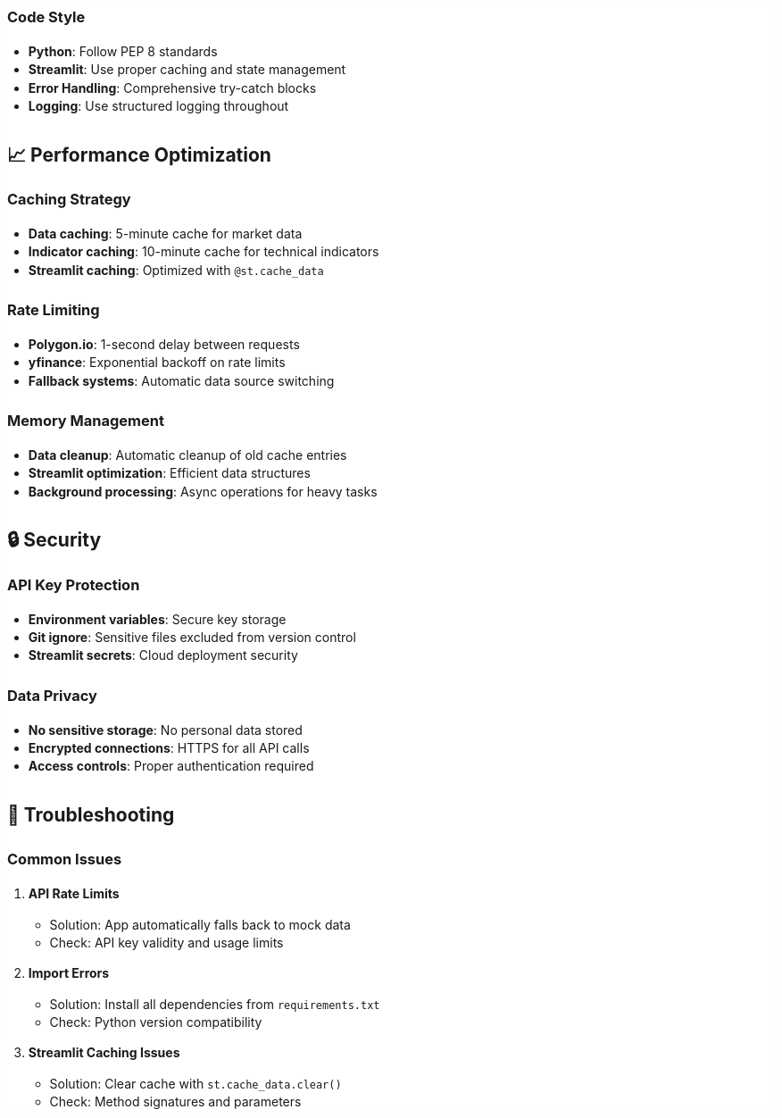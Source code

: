 ### Code Style

- **Python**: Follow PEP 8 standards
- **Streamlit**: Use proper caching and state management
- **Error Handling**: Comprehensive try-catch blocks
- **Logging**: Use structured logging throughout

## 📈 Performance Optimization

### Caching Strategy
- **Data caching**: 5-minute cache for market data
- **Indicator caching**: 10-minute cache for technical indicators
- **Streamlit caching**: Optimized with `@st.cache_data`

### Rate Limiting
- **Polygon.io**: 1-second delay between requests
- **yfinance**: Exponential backoff on rate limits
- **Fallback systems**: Automatic data source switching

### Memory Management
- **Data cleanup**: Automatic cleanup of old cache entries
- **Streamlit optimization**: Efficient data structures
- **Background processing**: Async operations for heavy tasks

## 🔒 Security

### API Key Protection
- **Environment variables**: Secure key storage
- **Git ignore**: Sensitive files excluded from version control
- **Streamlit secrets**: Cloud deployment security

### Data Privacy
- **No sensitive storage**: No personal data stored
- **Encrypted connections**: HTTPS for all API calls
- **Access controls**: Proper authentication required

## 🐛 Troubleshooting

### Common Issues

1. **API Rate Limits**
   - Solution: App automatically falls back to mock data
   - Check: API key validity and usage limits

2. **Import Errors**
   - Solution: Install all dependencies from `requirements.txt`
   - Check: Python version compatibility

3. **Streamlit Caching Issues**
   - Solution: Clear cache with `st.cache_data.clear()`
   - Check: Method signatures and parameters
